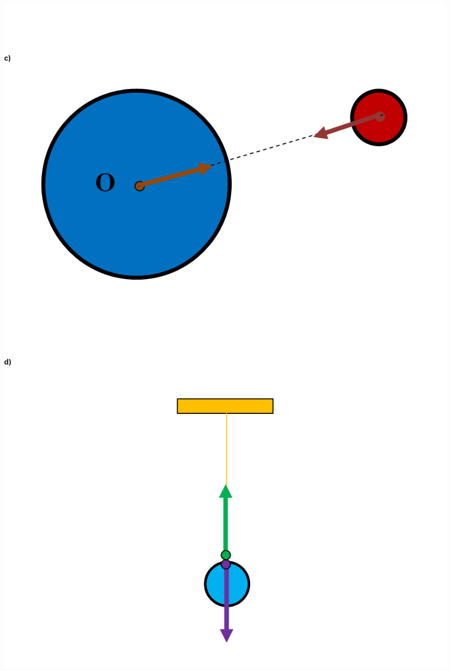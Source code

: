 
<br></br>
<br></br>


**c)**	

<Img className="img-responsive4" src="fizica/clasa7/capitolul2/2_13_Poza3_Exercitiul2LiteraC.jpg" width="1000" height="442" />



<br></br>
<br></br>


**d)**	


<Img className="img-responsive4" src="fizica/clasa7/capitolul2/2_13_Poza4_Exercitiul2LiteraD.jpg" width="1000" height="563" />
